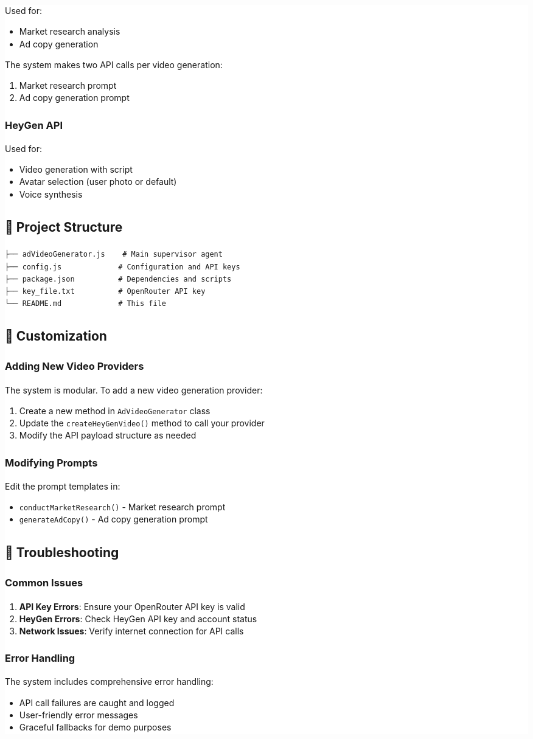 Used for:
- Market research analysis
- Ad copy generation

The system makes two API calls per video generation:
1. Market research prompt
2. Ad copy generation prompt

### HeyGen API

Used for:
- Video generation with script
- Avatar selection (user photo or default)
- Voice synthesis

## 📁 Project Structure

```
├── adVideoGenerator.js    # Main supervisor agent
├── config.js             # Configuration and API keys
├── package.json          # Dependencies and scripts
├── key_file.txt          # OpenRouter API key
└── README.md             # This file
```

## 🔧 Customization

### Adding New Video Providers

The system is modular. To add a new video generation provider:

1. Create a new method in `AdVideoGenerator` class
2. Update the `createHeyGenVideo()` method to call your provider
3. Modify the API payload structure as needed

### Modifying Prompts

Edit the prompt templates in:
- `conductMarketResearch()` - Market research prompt
- `generateAdCopy()` - Ad copy generation prompt

## 🐛 Troubleshooting

### Common Issues

1. **API Key Errors**: Ensure your OpenRouter API key is valid
2. **HeyGen Errors**: Check HeyGen API key and account status
3. **Network Issues**: Verify internet connection for API calls

### Error Handling

The system includes comprehensive error handling:
- API call failures are caught and logged
- User-friendly error messages
- Graceful fallbacks for demo purposes
